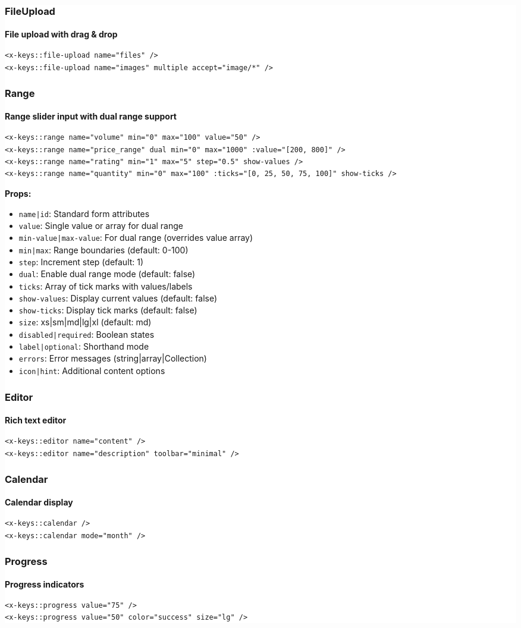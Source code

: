 ### FileUpload
**File upload with drag & drop**

```blade
<x-keys::file-upload name="files" />
<x-keys::file-upload name="images" multiple accept="image/*" />
```

### Range
**Range slider input with dual range support**

```blade
<x-keys::range name="volume" min="0" max="100" value="50" />
<x-keys::range name="price_range" dual min="0" max="1000" :value="[200, 800]" />
<x-keys::range name="rating" min="1" max="5" step="0.5" show-values />
<x-keys::range name="quantity" min="0" max="100" :ticks="[0, 25, 50, 75, 100]" show-ticks />
```

**Props:**
- `name|id`: Standard form attributes
- `value`: Single value or array for dual range
- `min-value|max-value`: For dual range (overrides value array)
- `min|max`: Range boundaries (default: 0-100)
- `step`: Increment step (default: 1)
- `dual`: Enable dual range mode (default: false)
- `ticks`: Array of tick marks with values/labels
- `show-values`: Display current values (default: false)
- `show-ticks`: Display tick marks (default: false)
- `size`: xs|sm|md|lg|xl (default: md)
- `disabled|required`: Boolean states
- `label|optional`: Shorthand mode
- `errors`: Error messages (string|array|Collection)
- `icon|hint`: Additional content options

### Editor
**Rich text editor**

```blade
<x-keys::editor name="content" />
<x-keys::editor name="description" toolbar="minimal" />
```

### Calendar
**Calendar display**

```blade
<x-keys::calendar />
<x-keys::calendar mode="month" />
```

### Progress
**Progress indicators**

```blade
<x-keys::progress value="75" />
<x-keys::progress value="50" color="success" size="lg" />
```
